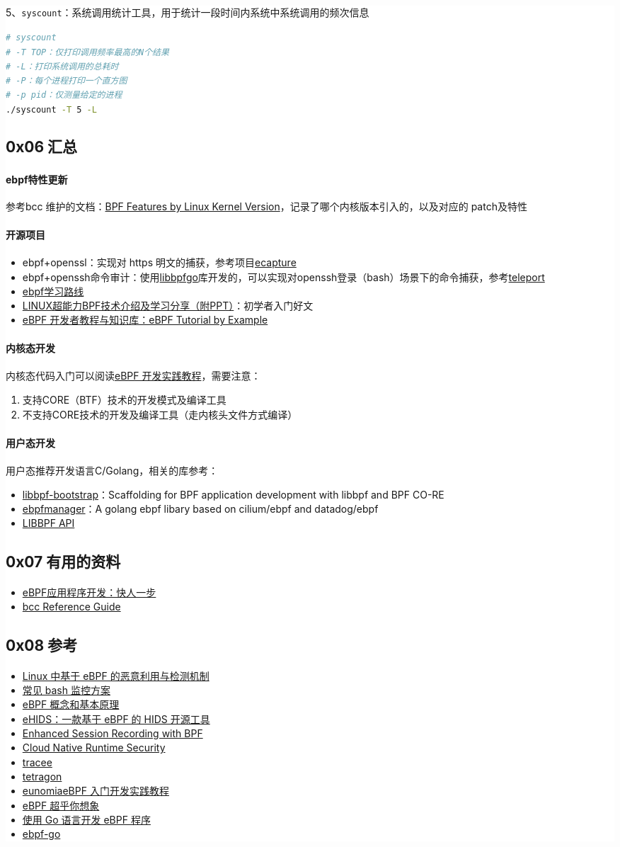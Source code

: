 5、`syscount`：系统调用统计工具，用于统计一段时间内系统中系统调用的频次信息

```BASH
# syscount
# -T TOP：仅打印调用频率最高的N个结果
# -L：打印系统调用的总耗时
# -P：每个进程打印一个直方图
# -p pid：仅测量给定的进程
./syscount -T 5 -L
```

##  0x06    汇总

####    ebpf特性更新
参考bcc 维护的文档：[BPF Features by Linux Kernel Version](https://github.com/iovisor/bcc/blob/master/docs/kernel-versions.md)，记录了哪个内核版本引入的，以及对应的 patch及特性

####    开源项目

-   ebpf+openssl：实现对 https 明文的捕获，参考项目[ecapture](https://github.com/gojue/ecapture)
-   ebpf+openssh命令审计：使用[libbpfgo](https://github.com/aquasecurity/libbpfgo)库开发的，可以实现对openssh登录（bash）场景下的命令捕获，参考[teleport](https://github.com/gravitational/teleport/tree/aa91ad4a972d70b2c1a88fd5ea424b93760e2b43/bpf)
-   [ebpf学习路线](https://davidlovezoe.club/wordpress/archives/tag/bpf)
-   [LINUX超能力BPF技术介绍及学习分享（附PPT）](https://davidlovezoe.club/wordpress/archives/1122)：初学者入门好文
-   [eBPF 开发者教程与知识库：eBPF Tutorial by Example](https://github.com/eunomia-bpf/bpf-developer-tutorial/blob/main/README.zh.md)

####  内核态开发
内核态代码入门可以阅读[eBPF 开发实践教程](https://eunomia.dev/zh/tutorials/)，需要注意：

1.  支持CORE（BTF）技术的开发模式及编译工具
2.  不支持CORE技术的开发及编译工具（走内核头文件方式编译）


####  用户态开发
用户态推荐开发语言C/Golang，相关的库参考：

-   [libbpf-bootstrap](https://github.com/libbpf/libbpf-bootstrap)：Scaffolding for BPF application development with libbpf and BPF CO-RE
-   [ebpfmanager](https://github.com/gojue/ebpfmanager)：A golang ebpf libary based on cilium/ebpf and datadog/ebpf
-   [LIBBPF API](https://libbpf.readthedocs.io/en/latest/api.html)

##  0x07   有用的资料
-   [eBPF应用程序开发：快人一步](https://www.cnxct.com/ebpf-application-development-beyond-basics-zh_cn/)
-   [bcc Reference Guide](https://github.com/iovisor/bcc/blob/master/docs/reference_guide.md#maps)

##  0x08    参考
-   [Linux 中基于 eBPF 的恶意利用与检测机制](https://tech.meituan.com/2022/04/07/how-to-detect-bad-ebpf-used-in-linux.html)
-   [常见 bash 监控方案](https://blog.spoock.com/2024/01/17/bash-monitor/)
-   [eBPF 概念和基本原理](https://blog.fleeto.us/post/what-is-ebpf/)
-   [eHIDS：一款基于 eBPF 的 HIDS 开源工具](https://blog.csdn.net/mseaspring/article/details/124240060)
-   [Enhanced Session Recording with BPF](https://goteleport.com/docs/enroll-resources/server-access/guides/bpf-session-recording/)
-   [Cloud Native Runtime Security](https://github.com/falcosecurity/falco)
-   [tracee](https://github.com/aquasecurity/tracee)
-   [tetragon](https://github.com/cilium/tetragon)
-   [eunomiaeBPF 入门开发实践教程](https://eunomia.dev/zh/tutorials/0-introduce/#ebpf-10-15h)
-   [eBPF 超乎你想象](https://kiosk007.top/post/ebpf%E8%B6%85%E4%B9%8E%E4%BD%A0%E6%83%B3%E8%B1%A1/)
-   [使用 Go 语言开发 eBPF 程序](https://tonybai.com/2022/07/19/develop-ebpf-program-in-go/)
-   [ebpf-go](https://github.com/cilium/ebpf/)